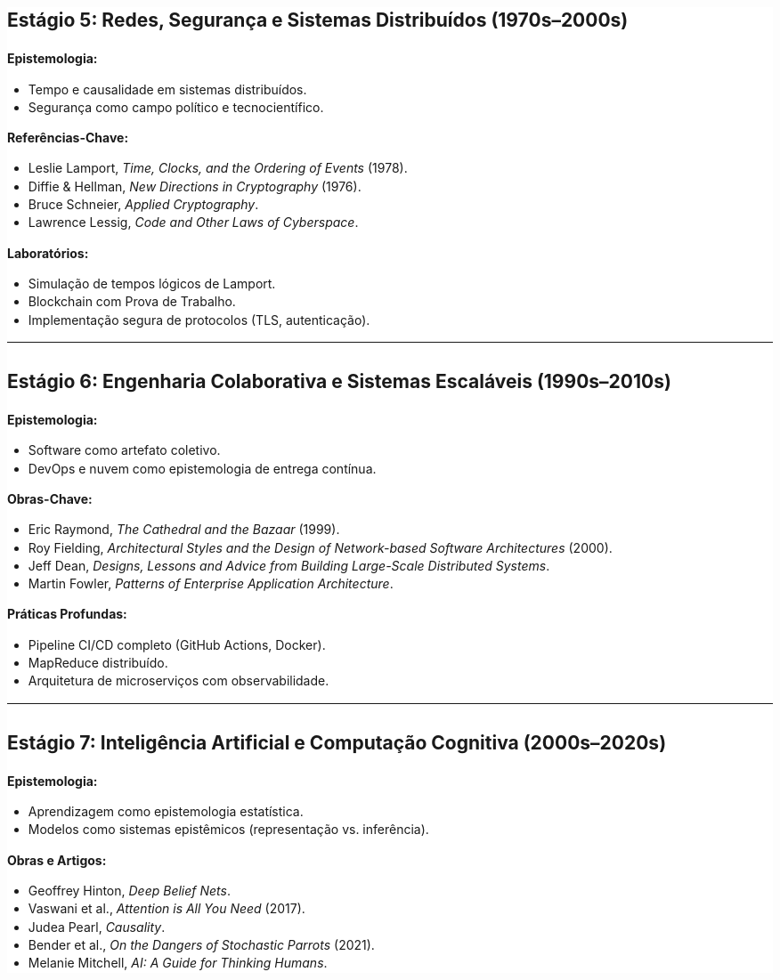 
## Estágio 5: Redes, Segurança e Sistemas Distribuídos (1970s–2000s)

**Epistemologia:**
- Tempo e causalidade em sistemas distribuídos.
- Segurança como campo político e tecnocientífico.

**Referências-Chave:**
- Leslie Lamport, *Time, Clocks, and the Ordering of Events* (1978).
- Diffie & Hellman, *New Directions in Cryptography* (1976).
- Bruce Schneier, *Applied Cryptography*.
- Lawrence Lessig, *Code and Other Laws of Cyberspace*.

**Laboratórios:**
- Simulação de tempos lógicos de Lamport.
- Blockchain com Prova de Trabalho.
- Implementação segura de protocolos (TLS, autenticação).

---

## Estágio 6: Engenharia Colaborativa e Sistemas Escaláveis (1990s–2010s)

**Epistemologia:**
- Software como artefato coletivo.
- DevOps e nuvem como epistemologia de entrega contínua.

**Obras-Chave:**
- Eric Raymond, *The Cathedral and the Bazaar* (1999).
- Roy Fielding, *Architectural Styles and the Design of Network-based Software Architectures* (2000).
- Jeff Dean, *Designs, Lessons and Advice from Building Large-Scale Distributed Systems*.
- Martin Fowler, *Patterns of Enterprise Application Architecture*.

**Práticas Profundas:**
- Pipeline CI/CD completo (GitHub Actions, Docker).
- MapReduce distribuído.
- Arquitetura de microserviços com observabilidade.

---

## Estágio 7: Inteligência Artificial e Computação Cognitiva (2000s–2020s)

**Epistemologia:**
- Aprendizagem como epistemologia estatística.
- Modelos como sistemas epistêmicos (representação vs. inferência).

**Obras e Artigos:**
- Geoffrey Hinton, *Deep Belief Nets*.
- Vaswani et al., *Attention is All You Need* (2017).
- Judea Pearl, *Causality*.
- Bender et al., *On the Dangers of Stochastic Parrots* (2021).
- Melanie Mitchell, *AI: A Guide for Thinking Humans*.
